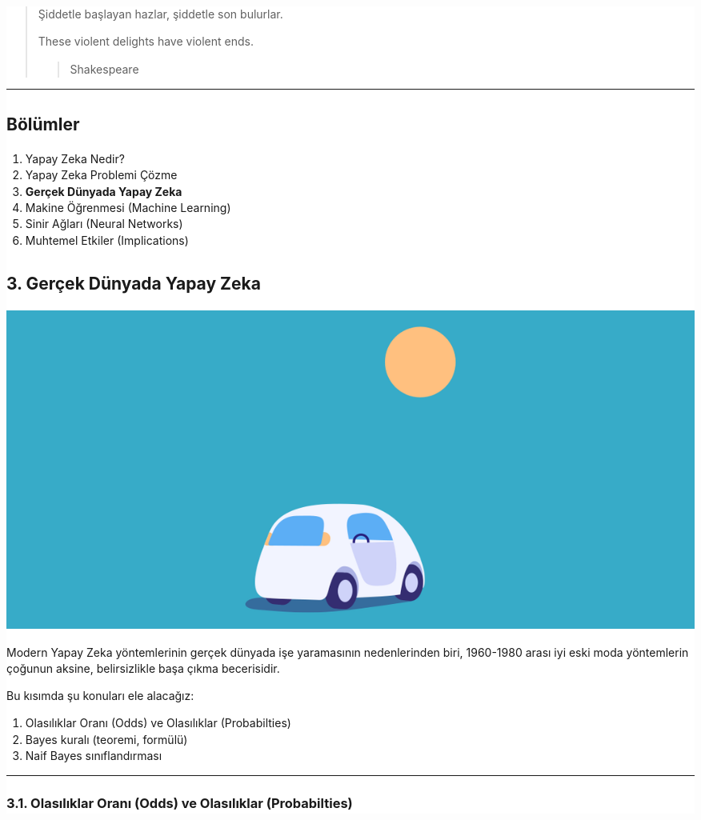 > Şiddetle başlayan hazlar, şiddetle son bulurlar.
>
> These violent delights have violent ends.
>> Shakespeare

---

## **Bölümler**

1. Yapay Zeka Nedir?
2. Yapay Zeka Problemi Çözme
3. **Gerçek Dünyada Yapay Zeka**
4. Makine Öğrenmesi (Machine Learning)
5. Sinir Ağları (Neural Networks)
6. Muhtemel Etkiler (Implications)

## **3. Gerçek Dünyada Yapay Zeka**

![YZ 101 3 Afiş](/assets/img/yz-101-3-afis.png "YZ 101 3 Afiş")

Modern Yapay Zeka yöntemlerinin gerçek dünyada işe yaramasının nedenlerinden
biri, 1960-1980 arası iyi eski moda yöntemlerin çoğunun aksine, belirsizlikle
başa çıkma becerisidir.

Bu kısımda şu konuları ele alacağız:

1. Olasılıklar Oranı (Odds) ve Olasılıklar (Probabilties)
2. Bayes kuralı (teoremi, formülü)
3. Naif Bayes sınıflandırması

---

### **3.1. Olasılıklar Oranı (Odds) ve Olasılıklar (Probabilties)**
